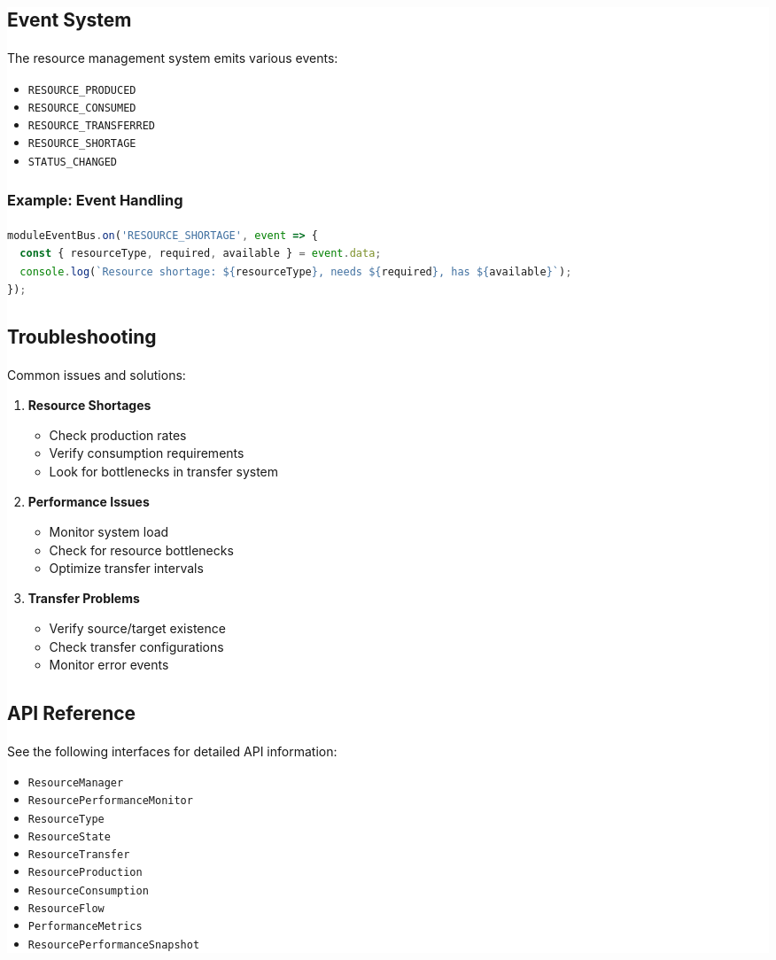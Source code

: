 ## Event System

The resource management system emits various events:

- `RESOURCE_PRODUCED`
- `RESOURCE_CONSUMED`
- `RESOURCE_TRANSFERRED`
- `RESOURCE_SHORTAGE`
- `STATUS_CHANGED`

### Example: Event Handling

```typescript
moduleEventBus.on('RESOURCE_SHORTAGE', event => {
  const { resourceType, required, available } = event.data;
  console.log(`Resource shortage: ${resourceType}, needs ${required}, has ${available}`);
});
```

## Troubleshooting

Common issues and solutions:

1. **Resource Shortages**

   - Check production rates
   - Verify consumption requirements
   - Look for bottlenecks in transfer system

2. **Performance Issues**

   - Monitor system load
   - Check for resource bottlenecks
   - Optimize transfer intervals

3. **Transfer Problems**
   - Verify source/target existence
   - Check transfer configurations
   - Monitor error events

## API Reference

See the following interfaces for detailed API information:

- `ResourceManager`
- `ResourcePerformanceMonitor`
- `ResourceType`
- `ResourceState`
- `ResourceTransfer`
- `ResourceProduction`
- `ResourceConsumption`
- `ResourceFlow`
- `PerformanceMetrics`
- `ResourcePerformanceSnapshot`
